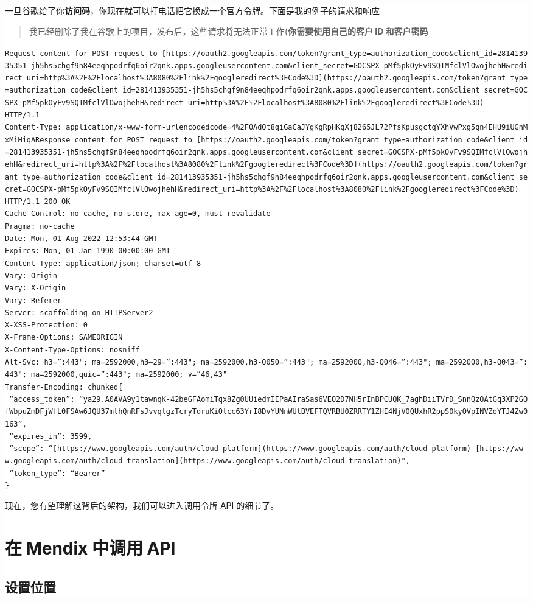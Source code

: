 一旦谷歌给了你**访问码**，你现在就可以打电话把它换成一个官方令牌。下面是我的例子的请求和响应

> 我已经删除了我在谷歌上的项目，发布后，这些请求将无法正常工作(**你需要使用自己的客户 ID 和客户密码**

```
Request content for POST request to [https://oauth2.googleapis.com/token?grant_type=authorization_code&client_id=281413935351-jh5hs5chgf9n84eeqhpodrfq6oir2qnk.apps.googleusercontent.com&client_secret=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&redirect_uri=http%3A%2F%2Flocalhost%3A8080%2Flink%2Fgoogleredirect%3FCode%3D](https://oauth2.googleapis.com/token?grant_type=authorization_code&client_id=281413935351-jh5hs5chgf9n84eeqhpodrfq6oir2qnk.apps.googleusercontent.com&client_secret=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&redirect_uri=http%3A%2F%2Flocalhost%3A8080%2Flink%2Fgoogleredirect%3FCode%3D) 
HTTP/1.1
Content-Type: application/x-www-form-urlencodedcode=4%2F0AdQt8qiGaCaJYgKgRpHKqXj8265JL72PfsKpusgctqYXhVwPxg5qn4EHU9iUGnMxMiHiqAResponse content for POST request to [https://oauth2.googleapis.com/token?grant_type=authorization_code&client_id=281413935351-jh5hs5chgf9n84eeqhpodrfq6oir2qnk.apps.googleusercontent.com&client_secret=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&redirect_uri=http%3A%2F%2Flocalhost%3A8080%2Flink%2Fgoogleredirect%3FCode%3D](https://oauth2.googleapis.com/token?grant_type=authorization_code&client_id=281413935351-jh5hs5chgf9n84eeqhpodrfq6oir2qnk.apps.googleusercontent.com&client_secret=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&redirect_uri=http%3A%2F%2Flocalhost%3A8080%2Flink%2Fgoogleredirect%3FCode%3D)
HTTP/1.1 200 OK
Cache-Control: no-cache, no-store, max-age=0, must-revalidate
Pragma: no-cache
Date: Mon, 01 Aug 2022 12:53:44 GMT
Expires: Mon, 01 Jan 1990 00:00:00 GMT
Content-Type: application/json; charset=utf-8
Vary: Origin
Vary: X-Origin
Vary: Referer
Server: scaffolding on HTTPServer2
X-XSS-Protection: 0
X-Frame-Options: SAMEORIGIN
X-Content-Type-Options: nosniff
Alt-Svc: h3=”:443"; ma=2592000,h3–29=”:443"; ma=2592000,h3-Q050=”:443"; ma=2592000,h3-Q046=”:443"; ma=2592000,h3-Q043=”:443"; ma=2592000,quic=”:443"; ma=2592000; v=”46,43"
Transfer-Encoding: chunked{
 “access_token”: “ya29.A0AVA9y1tawnqK-42beGFAomiTqx8Zg0UUiedmIIPaAIraSas6VEO2D7NH5rInBPCUQK_7aghDiiTVrD_SnnQzOAtGq3XP2GQfWbpuZmDFjWfL0FSAw6JQU37mthQnRFsJvvqlgzTcryTdruKiOtcc63YrI8DvYUNnWUtBVEFTQVRBU0ZRRTY1ZHI4NjVOQUxhR2ppS0kyOVpINVZoYTJ4Zw0163”,
 “expires_in”: 3599,
 “scope”: “[https://www.googleapis.com/auth/cloud-platform](https://www.googleapis.com/auth/cloud-platform) [https://www.googleapis.com/auth/cloud-translation](https://www.googleapis.com/auth/cloud-translation)",
 “token_type”: “Bearer”
}
```

现在，您有望理解这背后的架构，我们可以进入调用令牌 API 的细节了。

# 在 Mendix 中调用 API

## 设置位置
